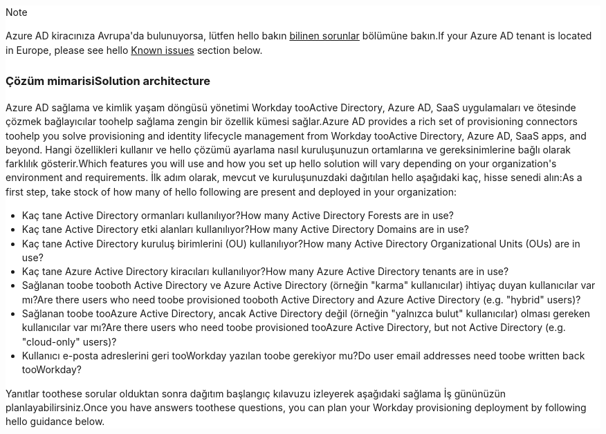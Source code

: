 > [!NOTE]
> <span data-ttu-id="5c160-127">Azure AD kiracınıza Avrupa'da bulunuyorsa, lütfen hello bakın [bilinen sorunlar](#known-issues) bölümüne bakın.</span><span class="sxs-lookup"><span data-stu-id="5c160-127">If your Azure AD tenant is located in Europe, please see hello [Known issues](#known-issues) section below.</span></span>


### <a name="solution-architecture"></a><span data-ttu-id="5c160-128">Çözüm mimarisi</span><span class="sxs-lookup"><span data-stu-id="5c160-128">Solution architecture</span></span>

<span data-ttu-id="5c160-129">Azure AD sağlama ve kimlik yaşam döngüsü yönetimi Workday tooActive Directory, Azure AD, SaaS uygulamaları ve ötesinde çözmek bağlayıcılar toohelp sağlama zengin bir özellik kümesi sağlar.</span><span class="sxs-lookup"><span data-stu-id="5c160-129">Azure AD provides a rich set of provisioning connectors toohelp you solve provisioning and identity lifecycle management from Workday tooActive Directory, Azure AD, SaaS apps, and beyond.</span></span> <span data-ttu-id="5c160-130">Hangi özellikleri kullanır ve hello çözümü ayarlama nasıl kuruluşunuzun ortamlarına ve gereksinimlerine bağlı olarak farklılık gösterir.</span><span class="sxs-lookup"><span data-stu-id="5c160-130">Which features you will use and how you set up hello solution will vary depending on your organization's environment and requirements.</span></span> <span data-ttu-id="5c160-131">İlk adım olarak, mevcut ve kuruluşunuzdaki dağıtılan hello aşağıdaki kaç, hisse senedi alın:</span><span class="sxs-lookup"><span data-stu-id="5c160-131">As a first step, take stock of how many of hello following are present and deployed in your organization:</span></span>

* <span data-ttu-id="5c160-132">Kaç tane Active Directory ormanları kullanılıyor?</span><span class="sxs-lookup"><span data-stu-id="5c160-132">How many Active Directory Forests are in use?</span></span>
* <span data-ttu-id="5c160-133">Kaç tane Active Directory etki alanları kullanılıyor?</span><span class="sxs-lookup"><span data-stu-id="5c160-133">How many Active Directory Domains are in use?</span></span>
* <span data-ttu-id="5c160-134">Kaç tane Active Directory kuruluş birimlerini (OU) kullanılıyor?</span><span class="sxs-lookup"><span data-stu-id="5c160-134">How many Active Directory Organizational Units (OUs) are in use?</span></span>
* <span data-ttu-id="5c160-135">Kaç tane Azure Active Directory kiracıları kullanılıyor?</span><span class="sxs-lookup"><span data-stu-id="5c160-135">How many Azure Active Directory tenants are in use?</span></span>
* <span data-ttu-id="5c160-136">Sağlanan toobe tooboth Active Directory ve Azure Active Directory (örneğin "karma" kullanıcılar) ihtiyaç duyan kullanıcılar var mı?</span><span class="sxs-lookup"><span data-stu-id="5c160-136">Are there users who need toobe provisioned tooboth Active Directory and Azure Active Directory (e.g. "hybrid" users)?</span></span>
* <span data-ttu-id="5c160-137">Sağlanan toobe tooAzure Active Directory, ancak Active Directory değil (örneğin "yalnızca bulut" kullanıcılar) olması gereken kullanıcılar var mı?</span><span class="sxs-lookup"><span data-stu-id="5c160-137">Are there users who need toobe provisioned tooAzure Active Directory, but not Active Directory (e.g. "cloud-only" users)?</span></span>
* <span data-ttu-id="5c160-138">Kullanıcı e-posta adreslerini geri tooWorkday yazılan toobe gerekiyor mu?</span><span class="sxs-lookup"><span data-stu-id="5c160-138">Do user email addresses need toobe written back tooWorkday?</span></span>

<span data-ttu-id="5c160-139">Yanıtlar toothese sorular olduktan sonra dağıtım başlangıç kılavuzu izleyerek aşağıdaki sağlama İş gününüzün planlayabilirsiniz.</span><span class="sxs-lookup"><span data-stu-id="5c160-139">Once you have answers toothese questions, you can plan your Workday provisioning deployment by following hello guidance below.</span></span>
